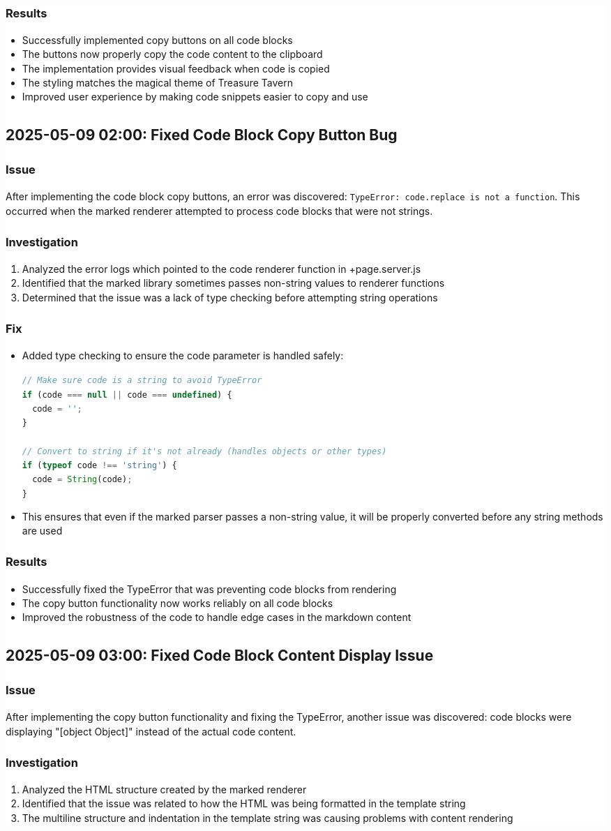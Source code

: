 ### Results
- Successfully implemented copy buttons on all code blocks
- The buttons now properly copy the code content to the clipboard
- The implementation provides visual feedback when code is copied
- The styling matches the magical theme of Treasure Tavern
- Improved user experience by making code snippets easier to copy and use

## 2025-05-09 02:00: Fixed Code Block Copy Button Bug

### Issue
After implementing the code block copy buttons, an error was discovered: `TypeError: code.replace is not a function`. This occurred when the marked renderer attempted to process code blocks that were not strings.

### Investigation
1. Analyzed the error logs which pointed to the code renderer function in +page.server.js
2. Identified that the marked library sometimes passes non-string values to renderer functions
3. Determined that the issue was a lack of type checking before attempting string operations

### Fix
- Added type checking to ensure the code parameter is handled safely:
  ```javascript
  // Make sure code is a string to avoid TypeError
  if (code === null || code === undefined) {
    code = '';
  }

  // Convert to string if it's not already (handles objects or other types)
  if (typeof code !== 'string') {
    code = String(code);
  }
  ```
- This ensures that even if the marked parser passes a non-string value, it will be properly converted before any string methods are used

### Results
- Successfully fixed the TypeError that was preventing code blocks from rendering
- The copy button functionality now works reliably on all code blocks
- Improved the robustness of the code to handle edge cases in the markdown content

## 2025-05-09 03:00: Fixed Code Block Content Display Issue

### Issue
After implementing the copy button functionality and fixing the TypeError, another issue was discovered: code blocks were displaying "[object Object]" instead of the actual code content.

### Investigation
1. Analyzed the HTML structure created by the marked renderer
2. Identified that the issue was related to how the HTML was being formatted in the template string
3. The multiline structure and indentation in the template string was causing problems with content rendering
